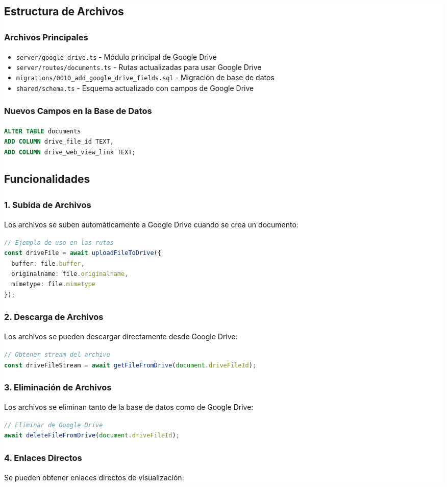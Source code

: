 ## Estructura de Archivos

### Archivos Principales

- `server/google-drive.ts` - Módulo principal de Google Drive
- `server/routes/documents.ts` - Rutas actualizadas para usar Google Drive
- `migrations/0010_add_google_drive_fields.sql` - Migración de base de datos
- `shared/schema.ts` - Esquema actualizado con campos de Google Drive

### Nuevos Campos en la Base de Datos

```sql
ALTER TABLE documents 
ADD COLUMN drive_file_id TEXT,
ADD COLUMN drive_web_view_link TEXT;
```

## Funcionalidades

### 1. Subida de Archivos

Los archivos se suben automáticamente a Google Drive cuando se crea un documento:

```typescript
// Ejemplo de uso en las rutas
const driveFile = await uploadFileToDrive({
  buffer: file.buffer,
  originalname: file.originalname,
  mimetype: file.mimetype
});
```

### 2. Descarga de Archivos

Los archivos se pueden descargar directamente desde Google Drive:

```typescript
// Obtener stream del archivo
const driveFileStream = await getFileFromDrive(document.driveFileId);
```

### 3. Eliminación de Archivos

Los archivos se eliminan tanto de la base de datos como de Google Drive:

```typescript
// Eliminar de Google Drive
await deleteFileFromDrive(document.driveFileId);
```

### 4. Enlaces Directos

Se pueden obtener enlaces directos de visualización:

